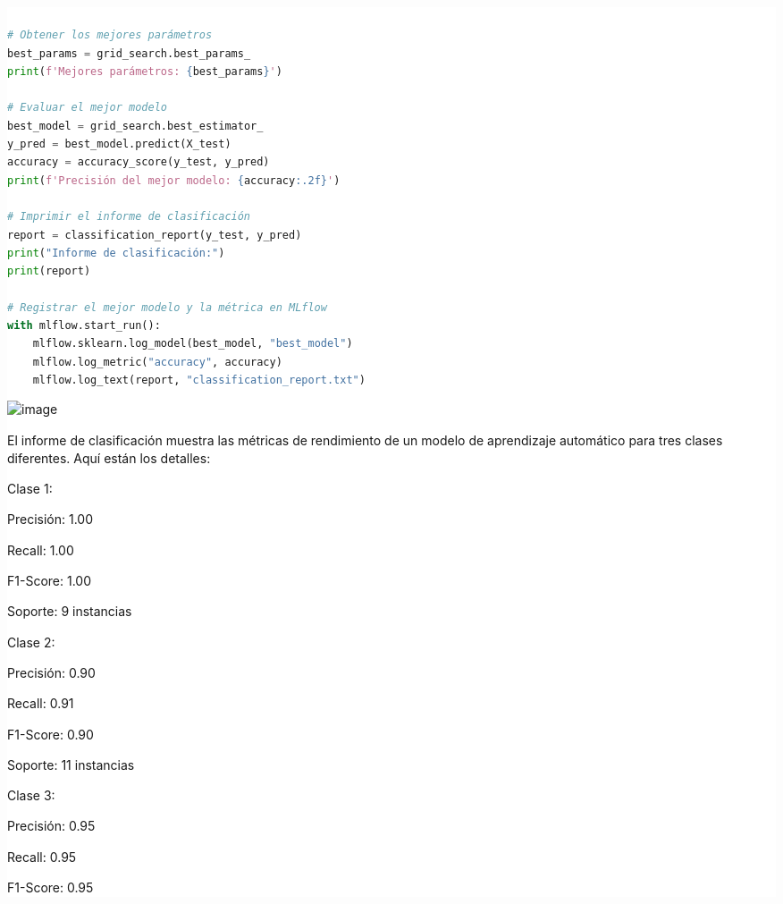 ```Python

# Obtener los mejores parámetros
best_params = grid_search.best_params_
print(f'Mejores parámetros: {best_params}')

# Evaluar el mejor modelo
best_model = grid_search.best_estimator_
y_pred = best_model.predict(X_test)
accuracy = accuracy_score(y_test, y_pred)
print(f'Precisión del mejor modelo: {accuracy:.2f}')

# Imprimir el informe de clasificación
report = classification_report(y_test, y_pred)
print("Informe de clasificación:")
print(report)

# Registrar el mejor modelo y la métrica en MLflow
with mlflow.start_run():
    mlflow.sklearn.log_model(best_model, "best_model")
    mlflow.log_metric("accuracy", accuracy)
    mlflow.log_text(report, "classification_report.txt")

```

![image](https://github.com/user-attachments/assets/90517f7e-e3fe-4882-8038-89367ec9067a)


El informe de clasificación muestra las métricas de rendimiento de un modelo de aprendizaje automático para tres clases diferentes. Aquí están los detalles:

Clase 1:

Precisión: 1.00

Recall: 1.00

F1-Score: 1.00

Soporte: 9 instancias

Clase 2:

Precisión: 0.90

Recall: 0.91

F1-Score: 0.90

Soporte: 11 instancias

Clase 3:

Precisión: 0.95

Recall: 0.95

F1-Score: 0.95
